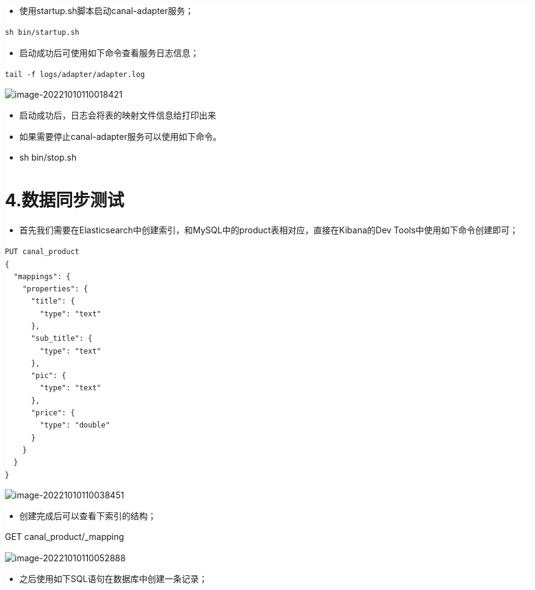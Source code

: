 -   使用startup.sh脚本启动canal-adapter服务；

```
sh bin/startup.sh
```

-   启动成功后可使用如下命令查看服务日志信息；

```
tail -f logs/adapter/adapter.log
```

![image-20221010110018421](https://typora-1303886849.cos.ap-guangzhou.myqcloud.com/typora/image-20221010110018421.png)

-   启动成功后，日志会将表的映射文件信息给打印出来

-   如果需要停止canal-adapter服务可以使用如下命令。

-   sh bin/stop.sh

# 4.数据同步测试

-   首先我们需要在Elasticsearch中创建索引，和MySQL中的product表相对应，直接在Kibana的Dev Tools中使用如下命令创建即可；

```
PUT canal_product  
{  
  "mappings": {  
    "properties": {  
      "title": {  
        "type": "text"  
      },  
      "sub_title": {  
        "type": "text"  
      },  
      "pic": {  
        "type": "text"  
      },  
      "price": {  
        "type": "double"  
      }  
    }  
  }  
}
```

![image-20221010110038451](https://typora-1303886849.cos.ap-guangzhou.myqcloud.com/typora/image-20221010110038451.png)

-   创建完成后可以查看下索引的结构；

GET canal_product/_mapping

![image-20221010110052888](https://typora-1303886849.cos.ap-guangzhou.myqcloud.com/typora/image-20221010110052888.png)

-   之后使用如下SQL语句在数据库中创建一条记录；
